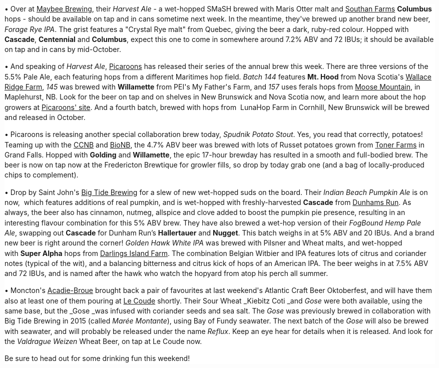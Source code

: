 • Over at [Maybee Brewing](http://www.maybeebrew.com/), their _Harvest Ale_ - a wet-hopped SMaSH brewed with Maris Otter malt and [Southan Farms](http://www.southanfarms.net/) **Columbus** hops - should be available on tap and in cans sometime next week. In the meantime, they've brewed up another brand new beer, _Forage Rye IPA_. The grist features a "Crystal Rye malt" from Quebec, giving the beer a dark, ruby-red colour. Hopped with **Cascade**, **Centennial** and **Columbus**, expect this one to come in somewhere around 7.2% ABV and 72 IBUs; it should be available on tap and in cans by mid-October.

• And speaking of _Harvest Ale_, [Picaroons](http://picaroons.ca/) has released their series of the annual brew this week. There are three versions of the 5.5% Pale Ale, each featuring hops from a different Maritimes hop field. _Batch 144_ features **Mt. Hood** from Nova Scotia's [Wallace Ridge Farm](https://www.facebook.com/Wallace-Ridge-Farm-138211669596965/), _145_ was brewed with **Willamette** from PEI's My Father's Farm, and _157_ uses ferals hops from [Moose Mountain](https://www.facebook.com/moosemountainhopfarm/), in Maplehurst, NB. Look for the beer on tap and on shelves in New Brunswick and Nova Scotia now, and learn more about the hop growers at [Picaroons' site](http://picaroons.ca/myharvest/). And a fourth batch, brewed with hops from  LunaHop Farm in Cornhill, New Brunswick will be brewed and released in October.

• Picaroons is releasing another special collaboration brew today, _Spudnik Potato Stout_. Yes, you read that correctly, potatoes! Teaming up with the [CCNB](http://ccnb.ca/accueil.aspx) and [BioNB](http://bionb.org/), the 4.7% ABV beer was brewed with lots of Russet potatoes grown from [Toner Farms](http://www.tonerfarms.com/) in Grand Falls. Hopped with **Golding** and **Willamette**, the epic 17-hour brewday has resulted in a smooth and full-bodied brew. The beer is now on tap now at the Fredericton Brewtique for growler fills, so drop by today grab one (and a bag of locally-produced chips to complement).

• Drop by Saint John's [Big Tide Brewing](https://www.facebook.com/Big-Tide-Brewing-Co-301456876447/) for a slew of new wet-hopped suds on the board. Their _Indian Beach Pumpkin Ale_ is on now,  which features additions of real pumpkin, and is wet-hopped with freshly-harvested **Cascade** from [Dunhams Run](http://dunhamsrun.ca/). As always, the beer also has cinnamon, nutmeg, allspice and clove added to boost the pumpkin pie presence, resulting in an interesting flavour combination for this 5% ABV brew. They have also brewed a wet-hop version of their _FogBound Hemp Pale Ale_, swapping out **Cascade** for Dunham Run’s **Hallertauer** and **Nugget**. This batch weighs in at 5% ABV and 20 IBUs. And a brand new beer is right around the corner! _Golden Hawk White IPA_ was brewed with Pilsner and Wheat malts, and wet-hopped with **Super Alpha** hops from [Darlings Island Farm](https://www.facebook.com/darlingsislandfarm/). The combination Belgian Witbier and IPA features lots of citrus and coriander notes (typical of the wit), and a balancing bitterness and citrus kick of hops of an American IPA. The beer weighs in at 7.5% ABV and 72 IBUs, and is named after the hawk who watch the hopyard from atop his perch all summer.

• Moncton's [Acadie-Broue](https://www.facebook.com/pages/Acadie-Broue/176759632361301) brought back a pair of favourites at last weekend's Atlantic Craft Beer Oktoberfest, and will have them also at least one of them pouring at [Le Coude](https://www.facebook.com/lecoudeuniversitedemoncton) shortly. Their Sour Wheat _Kiebitz Coti _and _Gose_ were both available, using the same base, but the _Gose _was infused with coriander seeds and sea salt. The _Gose_ was previously brewed in collaboration with Big Tide Brewing in 2015 (called _Marée Montante_), using Bay of Fundy seawater. The next batch of the _Gose_ will also be brewed with seawater, and will probably be released under the name _Reflux_. Keep an eye hear for details when it is released. And look for the _Valdrague Weizen_ Wheat Beer, on tap at Le Coude now.

Be sure to head out for some drinking fun this weekend!

